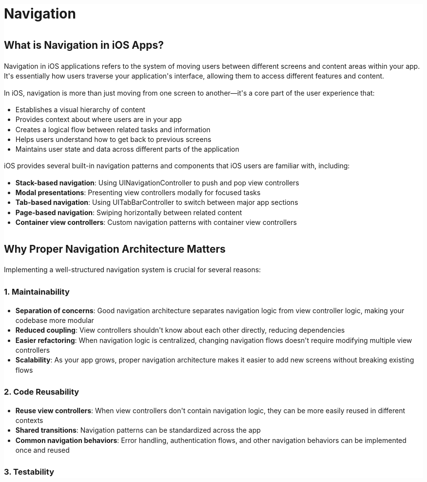 # Navigation

## What is Navigation in iOS Apps?

Navigation in iOS applications refers to the system of moving users between different screens and content areas within your app. It's essentially how users traverse your application's interface, allowing them to access different features and content.

In iOS, navigation is more than just moving from one screen to another—it's a core part of the user experience that:

- Establishes a visual hierarchy of content
- Provides context about where users are in your app
- Creates a logical flow between related tasks and information
- Helps users understand how to get back to previous screens
- Maintains user state and data across different parts of the application

iOS provides several built-in navigation patterns and components that iOS users are familiar with, including:

- **Stack-based navigation**: Using UINavigationController to push and pop view controllers
- **Modal presentations**: Presenting view controllers modally for focused tasks
- **Tab-based navigation**: Using UITabBarController to switch between major app sections
- **Page-based navigation**: Swiping horizontally between related content
- **Container view controllers**: Custom navigation patterns with container view controllers

## Why Proper Navigation Architecture Matters

Implementing a well-structured navigation system is crucial for several reasons:

### 1. Maintainability

- **Separation of concerns**: Good navigation architecture separates navigation logic from view controller logic, making your codebase more modular
- **Reduced coupling**: View controllers shouldn't know about each other directly, reducing dependencies
- **Easier refactoring**: When navigation logic is centralized, changing navigation flows doesn't require modifying multiple view controllers
- **Scalability**: As your app grows, proper navigation architecture makes it easier to add new screens without breaking existing flows

### 2. Code Reusability

- **Reuse view controllers**: When view controllers don't contain navigation logic, they can be more easily reused in different contexts
- **Shared transitions**: Navigation patterns can be standardized across the app
- **Common navigation behaviors**: Error handling, authentication flows, and other navigation behaviors can be implemented once and reused

### 3. Testability
